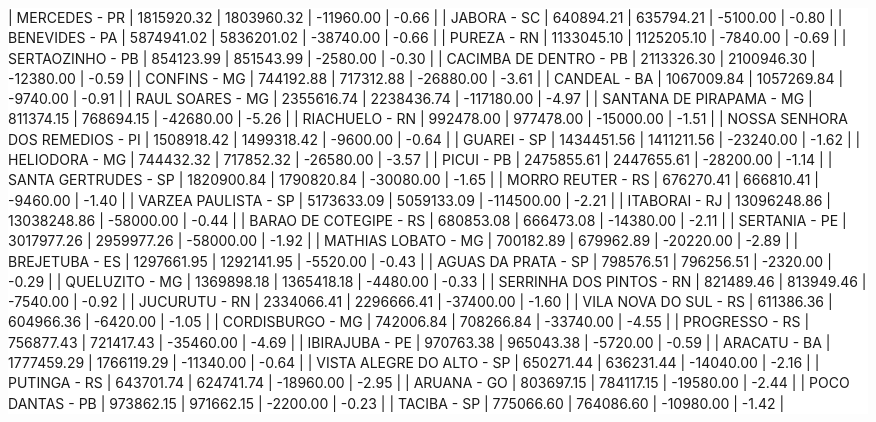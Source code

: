 | MERCEDES - PR | 1815920.32 | 1803960.32 | -11960.00 | -0.66 |
| JABORA - SC | 640894.21 | 635794.21 | -5100.00 | -0.80 |
| BENEVIDES - PA | 5874941.02 | 5836201.02 | -38740.00 | -0.66 |
| PUREZA - RN | 1133045.10 | 1125205.10 | -7840.00 | -0.69 |
| SERTAOZINHO - PB | 854123.99 | 851543.99 | -2580.00 | -0.30 |
| CACIMBA DE DENTRO - PB | 2113326.30 | 2100946.30 | -12380.00 | -0.59 |
| CONFINS - MG | 744192.88 | 717312.88 | -26880.00 | -3.61 |
| CANDEAL - BA | 1067009.84 | 1057269.84 | -9740.00 | -0.91 |
| RAUL SOARES - MG | 2355616.74 | 2238436.74 | -117180.00 | -4.97 |
| SANTANA DE PIRAPAMA - MG | 811374.15 | 768694.15 | -42680.00 | -5.26 |
| RIACHUELO - RN | 992478.00 | 977478.00 | -15000.00 | -1.51 |
| NOSSA SENHORA DOS REMEDIOS - PI | 1508918.42 | 1499318.42 | -9600.00 | -0.64 |
| GUAREI - SP | 1434451.56 | 1411211.56 | -23240.00 | -1.62 |
| HELIODORA - MG | 744432.32 | 717852.32 | -26580.00 | -3.57 |
| PICUI - PB | 2475855.61 | 2447655.61 | -28200.00 | -1.14 |
| SANTA GERTRUDES - SP | 1820900.84 | 1790820.84 | -30080.00 | -1.65 |
| MORRO REUTER - RS | 676270.41 | 666810.41 | -9460.00 | -1.40 |
| VARZEA PAULISTA - SP | 5173633.09 | 5059133.09 | -114500.00 | -2.21 |
| ITABORAI - RJ | 13096248.86 | 13038248.86 | -58000.00 | -0.44 |
| BARAO DE COTEGIPE - RS | 680853.08 | 666473.08 | -14380.00 | -2.11 |
| SERTANIA - PE | 3017977.26 | 2959977.26 | -58000.00 | -1.92 |
| MATHIAS LOBATO - MG | 700182.89 | 679962.89 | -20220.00 | -2.89 |
| BREJETUBA - ES | 1297661.95 | 1292141.95 | -5520.00 | -0.43 |
| AGUAS DA PRATA - SP | 798576.51 | 796256.51 | -2320.00 | -0.29 |
| QUELUZITO - MG | 1369898.18 | 1365418.18 | -4480.00 | -0.33 |
| SERRINHA DOS PINTOS - RN | 821489.46 | 813949.46 | -7540.00 | -0.92 |
| JUCURUTU - RN | 2334066.41 | 2296666.41 | -37400.00 | -1.60 |
| VILA NOVA DO SUL - RS | 611386.36 | 604966.36 | -6420.00 | -1.05 |
| CORDISBURGO - MG | 742006.84 | 708266.84 | -33740.00 | -4.55 |
| PROGRESSO - RS | 756877.43 | 721417.43 | -35460.00 | -4.69 |
| IBIRAJUBA - PE | 970763.38 | 965043.38 | -5720.00 | -0.59 |
| ARACATU - BA | 1777459.29 | 1766119.29 | -11340.00 | -0.64 |
| VISTA ALEGRE DO ALTO - SP | 650271.44 | 636231.44 | -14040.00 | -2.16 |
| PUTINGA - RS | 643701.74 | 624741.74 | -18960.00 | -2.95 |
| ARUANA - GO | 803697.15 | 784117.15 | -19580.00 | -2.44 |
| POCO DANTAS - PB | 973862.15 | 971662.15 | -2200.00 | -0.23 |
| TACIBA - SP | 775066.60 | 764086.60 | -10980.00 | -1.42 |